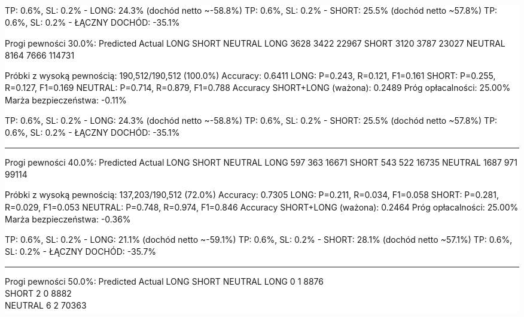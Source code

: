 TP: 0.6%, SL: 0.2% - LONG: 24.3% (dochód netto ~-58.8%)
TP: 0.6%, SL: 0.2% - SHORT: 25.5% (dochód netto ~57.8%)
TP: 0.6%, SL: 0.2% - ŁĄCZNY DOCHÓD: -35.1%

Progi pewności 30.0%:
Predicted
Actual    LONG  SHORT  NEUTRAL
LONG      3628   3422   22967 
SHORT     3120   3787   23027 
NEUTRAL   8164   7666   114731

Próbki z wysoką pewnością: 190,512/190,512 (100.0%)
Accuracy: 0.6411
LONG: P=0.243, R=0.121, F1=0.161
SHORT: P=0.255, R=0.127, F1=0.169
NEUTRAL: P=0.714, R=0.879, F1=0.788
Accuracy SHORT+LONG (ważona): 0.2489
Próg opłacalności: 25.00%
Marża bezpieczeństwa: -0.11%

TP: 0.6%, SL: 0.2% - LONG: 24.3% (dochód netto ~-58.8%)
TP: 0.6%, SL: 0.2% - SHORT: 25.5% (dochód netto ~57.8%)
TP: 0.6%, SL: 0.2% - ŁĄCZNY DOCHÓD: -35.1%

--------------------------------------------------------------------

Progi pewności 40.0%:
Predicted
Actual    LONG  SHORT  NEUTRAL
LONG      597    363    16671 
SHORT     543    522    16735 
NEUTRAL   1687   971    99114 

Próbki z wysoką pewnością: 137,203/190,512 (72.0%)
Accuracy: 0.7305
LONG: P=0.211, R=0.034, F1=0.058
SHORT: P=0.281, R=0.029, F1=0.053
NEUTRAL: P=0.748, R=0.974, F1=0.846
Accuracy SHORT+LONG (ważona): 0.2464
Próg opłacalności: 25.00%
Marża bezpieczeństwa: -0.36%

TP: 0.6%, SL: 0.2% - LONG: 21.1% (dochód netto ~-59.1%)
TP: 0.6%, SL: 0.2% - SHORT: 28.1% (dochód netto ~57.1%)
TP: 0.6%, SL: 0.2% - ŁĄCZNY DOCHÓD: -35.7%

--------------------------------------------------------------------

Progi pewności 50.0%:
Predicted
Actual    LONG  SHORT  NEUTRAL
LONG      0      1      8876  
SHORT     2      0      8882  
NEUTRAL   6      2      70363 
